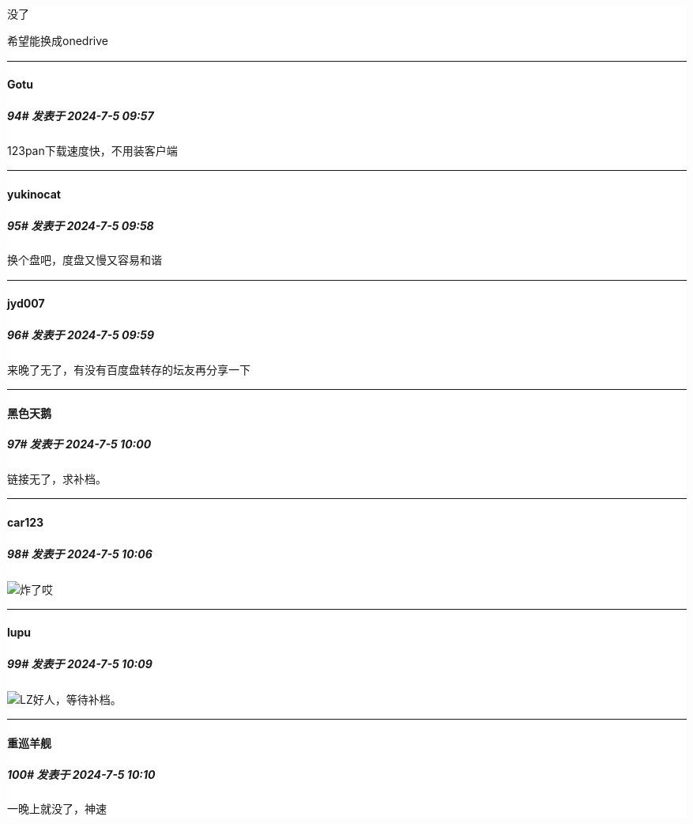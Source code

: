 没了

希望能换成onedrive

*****

####  Gotu  
##### 94#       发表于 2024-7-5 09:57

123pan下载速度快，不用装客户端


*****

####  yukinocat  
##### 95#       发表于 2024-7-5 09:58

换个盘吧，度盘又慢又容易和谐

*****

####  jyd007  
##### 96#       发表于 2024-7-5 09:59

来晚了无了，有没有百度盘转存的坛友再分享一下

*****

####  黑色天鹅  
##### 97#       发表于 2024-7-5 10:00

链接无了，求补档。


*****

####  car123  
##### 98#       发表于 2024-7-5 10:06

<img src="https://static.saraba1st.com/image/smiley/face2017/105.png" referrerpolicy="no-referrer">炸了哎


*****

####  lupu  
##### 99#       发表于 2024-7-5 10:09

<img src="https://static.saraba1st.com/image/smiley/face2017/004.gif" referrerpolicy="no-referrer">LZ好人，等待补档。

*****

####  重巡羊舰  
##### 100#       发表于 2024-7-5 10:10

一晚上就没了，神速
